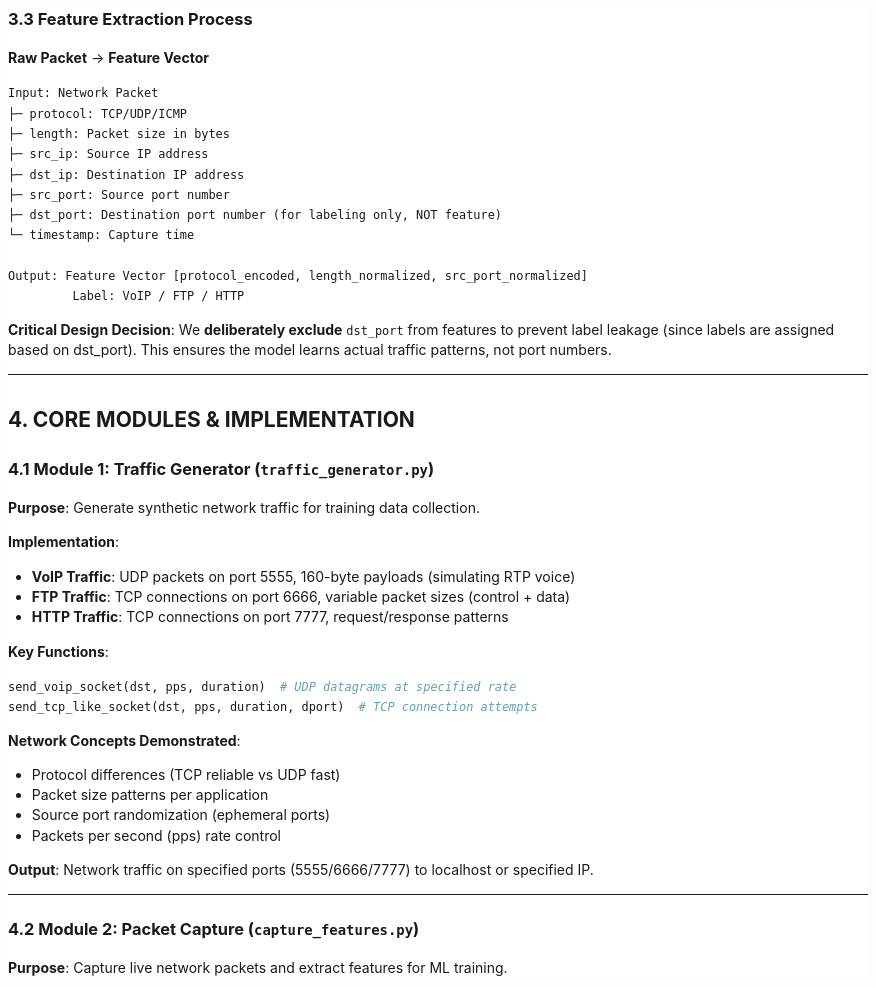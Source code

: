 ### 3.3 Feature Extraction Process

**Raw Packet** → **Feature Vector**

```
Input: Network Packet
├─ protocol: TCP/UDP/ICMP
├─ length: Packet size in bytes
├─ src_ip: Source IP address
├─ dst_ip: Destination IP address
├─ src_port: Source port number
├─ dst_port: Destination port number (for labeling only, NOT feature)
└─ timestamp: Capture time

Output: Feature Vector [protocol_encoded, length_normalized, src_port_normalized]
         Label: VoIP / FTP / HTTP
```

**Critical Design Decision**: We **deliberately exclude** `dst_port` from features to prevent label leakage (since labels are assigned based on dst_port). This ensures the model learns actual traffic patterns, not port numbers.

---

## 4. CORE MODULES & IMPLEMENTATION

### 4.1 Module 1: Traffic Generator (`traffic_generator.py`)

**Purpose**: Generate synthetic network traffic for training data collection.

**Implementation**:
- **VoIP Traffic**: UDP packets on port 5555, 160-byte payloads (simulating RTP voice)
- **FTP Traffic**: TCP connections on port 6666, variable packet sizes (control + data)
- **HTTP Traffic**: TCP connections on port 7777, request/response patterns

**Key Functions**:
```python
send_voip_socket(dst, pps, duration)  # UDP datagrams at specified rate
send_tcp_like_socket(dst, pps, duration, dport)  # TCP connection attempts
```

**Network Concepts Demonstrated**:
- Protocol differences (TCP reliable vs UDP fast)
- Packet size patterns per application
- Source port randomization (ephemeral ports)
- Packets per second (pps) rate control

**Output**: Network traffic on specified ports (5555/6666/7777) to localhost or specified IP.

---

### 4.2 Module 2: Packet Capture (`capture_features.py`)

**Purpose**: Capture live network packets and extract features for ML training.

